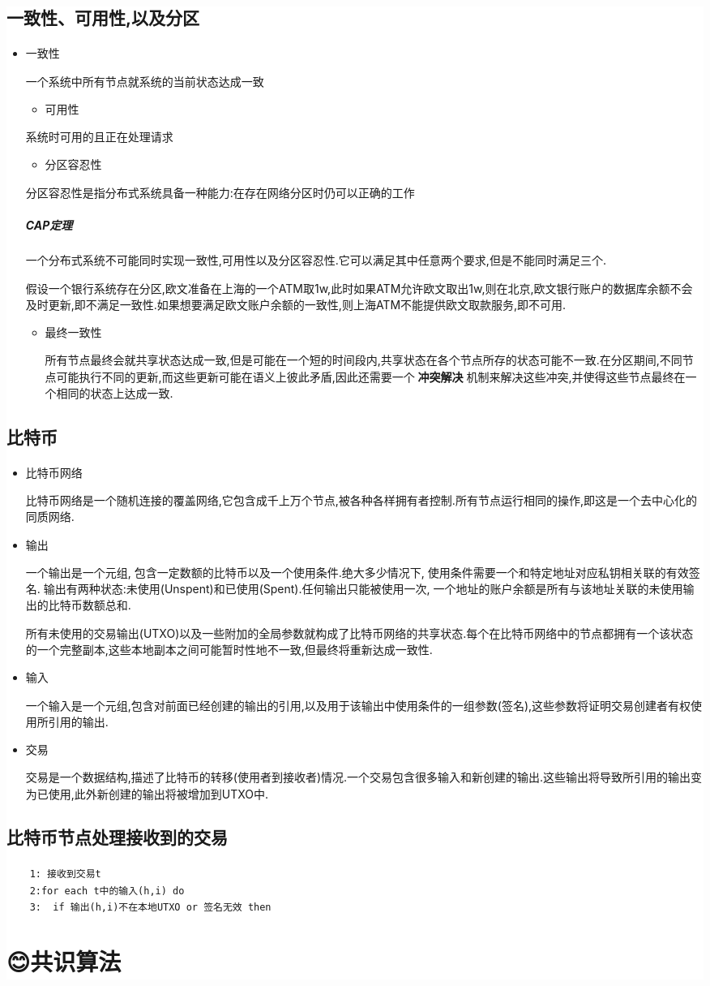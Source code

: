 ## 一致性、可用性,以及分区

* 一致性

  一个系统中所有节点就系统的当前状态达成一致
  
  * 可用性
  
  系统时可用的且正在处理请求
  
  * 分区容忍性
  
  分区容忍性是指分布式系统具备一种能力:在存在网络分区时仍可以正确的工作
  
  ##### CAP定理
  
  一个分布式系统不可能同时实现一致性,可用性以及分区容忍性.它可以满足其中任意两个要求,但是不能同时满足三个.
  
  假设一个银行系统存在分区,欧文准备在上海的一个ATM取1w,此时如果ATM允许欧文取出1w,则在北京,欧文银行账户的数据库余额不会及时更新,即不满足一致性.如果想要满足欧文账户余额的一致性,则上海ATM不能提供欧文取款服务,即不可用.
  
  * 最终一致性
     
     所有节点最终会就共享状态达成一致,但是可能在一个短的时间段内,共享状态在各个节点所存的状态可能不一致.在分区期间,不同节点可能执行不同的更新,而这些更新可能在语义上彼此矛盾,因此还需要一个 __冲突解决__ 机制来解决这些冲突,并使得这些节点最终在一个相同的状态上达成一致.
     
## 比特币

 * 比特币网络
   
    比特币网络是一个随机连接的覆盖网络,它包含成千上万个节点,被各种各样拥有者控制.所有节点运行相同的操作,即这是一个去中心化的同质网络.
    
* 输出

    一个输出是一个元组, 包含一定数额的比特币以及一个使用条件.绝大多少情况下, 使用条件需要一个和特定地址对应私钥相关联的有效签名.
    输出有两种状态:未使用(Unspent)和已使用(Spent).任何输出只能被使用一次, 一个地址的账户余额是所有与该地址关联的未使用输出的比特币数额总和.
    
    所有未使用的交易输出(UTXO)以及一些附加的全局参数就构成了比特币网络的共享状态.每个在比特币网络中的节点都拥有一个该状态的一个完整副本,这些本地副本之间可能暂时性地不一致,但最终将重新达成一致性.
    
    
* 输入

   一个输入是一个元组,包含对前面已经创建的输出的引用,以及用于该输出中使用条件的一组参数(签名),这些参数将证明交易创建者有权使用所引用的输出.
   
* 交易

   交易是一个数据结构,描述了比特币的转移(使用者到接收者)情况.一个交易包含很多输入和新创建的输出.这些输出将导致所引用的输出变为已使用,此外新创建的输出将被增加到UTXO中.
   
   
## 比特币节点处理接收到的交易

        1: 接收到交易t
        2:for each t中的输入(h,i) do
        3:  if 输出(h,i)不在本地UTXO or 签名无效 then

 # 😊共识算法
